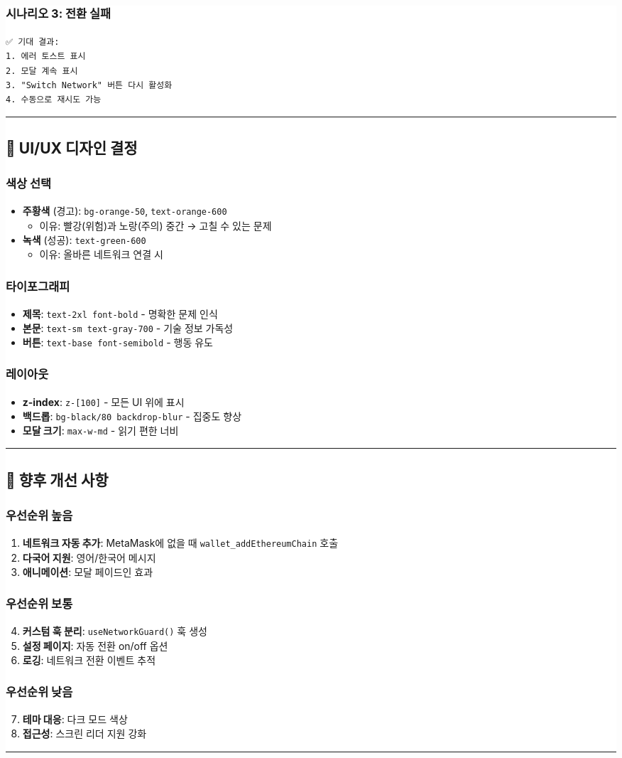 ### 시나리오 3: 전환 실패
```
✅ 기대 결과:
1. 에러 토스트 표시
2. 모달 계속 표시
3. "Switch Network" 버튼 다시 활성화
4. 수동으로 재시도 가능
```

---

## 📱 UI/UX 디자인 결정

### 색상 선택
- **주황색** (경고): `bg-orange-50`, `text-orange-600`
  - 이유: 빨강(위험)과 노랑(주의) 중간 → 고칠 수 있는 문제
- **녹색** (성공): `text-green-600`
  - 이유: 올바른 네트워크 연결 시

### 타이포그래피
- **제목**: `text-2xl font-bold` - 명확한 문제 인식
- **본문**: `text-sm text-gray-700` - 기술 정보 가독성
- **버튼**: `text-base font-semibold` - 행동 유도

### 레이아웃
- **z-index**: `z-[100]` - 모든 UI 위에 표시
- **백드롭**: `bg-black/80 backdrop-blur` - 집중도 향상
- **모달 크기**: `max-w-md` - 읽기 편한 너비

---

## 🔮 향후 개선 사항

### 우선순위 높음
1. **네트워크 자동 추가**: MetaMask에 없을 때 `wallet_addEthereumChain` 호출
2. **다국어 지원**: 영어/한국어 메시지
3. **애니메이션**: 모달 페이드인 효과

### 우선순위 보통
4. **커스텀 훅 분리**: `useNetworkGuard()` 훅 생성
5. **설정 페이지**: 자동 전환 on/off 옵션
6. **로깅**: 네트워크 전환 이벤트 추적

### 우선순위 낮음
7. **테마 대응**: 다크 모드 색상
8. **접근성**: 스크린 리더 지원 강화

---
